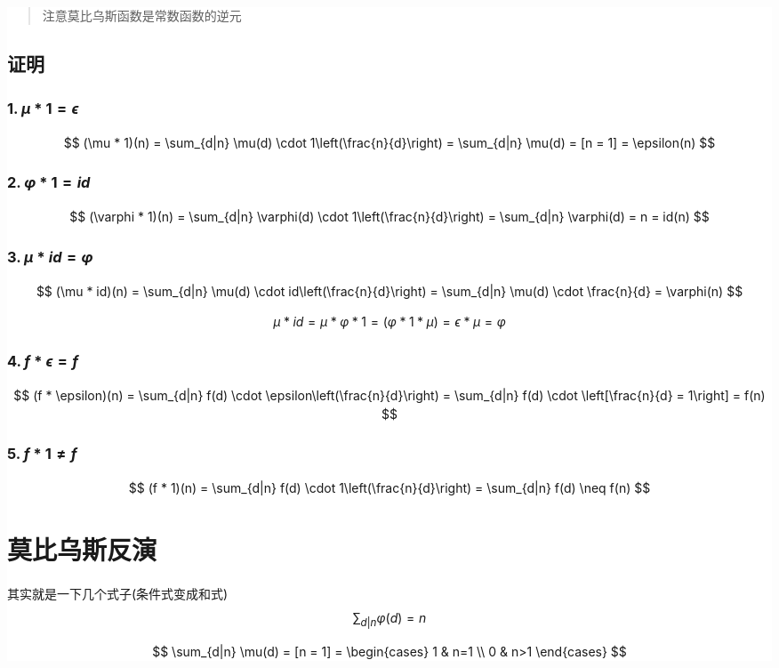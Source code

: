 >注意莫比乌斯函数是常数函数的逆元

## 证明
### 1. $\mu * 1 = \epsilon$
$$
(\mu * 1)(n) = \sum_{d|n} \mu(d) \cdot 1\left(\frac{n}{d}\right) = \sum_{d|n} \mu(d) = [n = 1] = \epsilon(n)
$$

### 2. $\varphi * 1 = id$
$$
(\varphi * 1)(n) = \sum_{d|n} \varphi(d) \cdot 1\left(\frac{n}{d}\right) = \sum_{d|n} \varphi(d) = n = id(n)
$$

### 3. $\mu * id = \varphi$
$$
(\mu * id)(n) = \sum_{d|n} \mu(d) \cdot id\left(\frac{n}{d}\right) = \sum_{d|n} \mu(d) \cdot \frac{n}{d} = \varphi(n)
$$

$$
\mu * id =\mu *\varphi *1 =(\varphi *1 * \mu) = \epsilon * \mu = \varphi
$$

### 4. $f * \epsilon = f$
$$
(f * \epsilon)(n) = \sum_{d|n} f(d) \cdot \epsilon\left(\frac{n}{d}\right) = \sum_{d|n} f(d) \cdot \left[\frac{n}{d} = 1\right] = f(n)
$$

### 5. $f * 1 \neq f$
$$
(f * 1)(n) = \sum_{d|n} f(d) \cdot 1\left(\frac{n}{d}\right) = \sum_{d|n} f(d) \neq f(n)
$$

# 莫比乌斯反演

其实就是一下几个式子(条件式变成和式)
$$
\sum_{d|n} \varphi(d) = n
$$

$$
\sum_{d|n} \mu(d) = [n = 1] = 
\begin{cases} 
1 & n=1 \\
0 & n>1 
\end{cases}
$$
